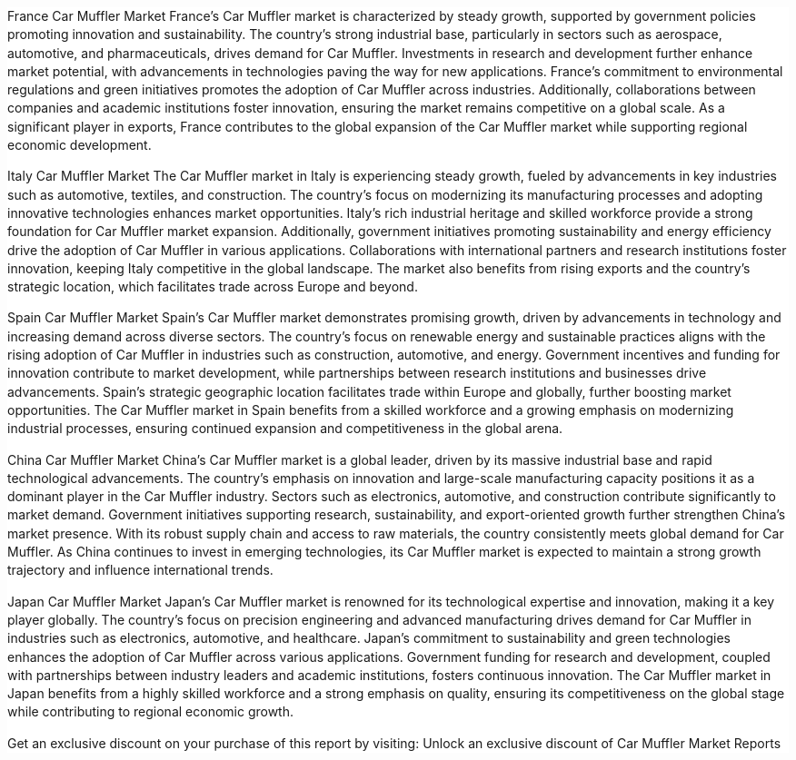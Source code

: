 France Car Muffler Market
France’s Car Muffler market is characterized by steady growth, supported by government policies promoting innovation and sustainability. The country’s strong industrial base, particularly in sectors such as aerospace, automotive, and pharmaceuticals, drives demand for Car Muffler. Investments in research and development further enhance market potential, with advancements in technologies paving the way for new applications. France’s commitment to environmental regulations and green initiatives promotes the adoption of Car Muffler across industries. Additionally, collaborations between companies and academic institutions foster innovation, ensuring the market remains competitive on a global scale. As a significant player in exports, France contributes to the global expansion of the Car Muffler market while supporting regional economic development.

Italy Car Muffler Market
The Car Muffler market in Italy is experiencing steady growth, fueled by advancements in key industries such as automotive, textiles, and construction. The country’s focus on modernizing its manufacturing processes and adopting innovative technologies enhances market opportunities. Italy’s rich industrial heritage and skilled workforce provide a strong foundation for Car Muffler market expansion. Additionally, government initiatives promoting sustainability and energy efficiency drive the adoption of Car Muffler in various applications. Collaborations with international partners and research institutions foster innovation, keeping Italy competitive in the global landscape. The market also benefits from rising exports and the country’s strategic location, which facilitates trade across Europe and beyond.

Spain Car Muffler Market
Spain’s Car Muffler market demonstrates promising growth, driven by advancements in technology and increasing demand across diverse sectors. The country’s focus on renewable energy and sustainable practices aligns with the rising adoption of Car Muffler in industries such as construction, automotive, and energy. Government incentives and funding for innovation contribute to market development, while partnerships between research institutions and businesses drive advancements. Spain’s strategic geographic location facilitates trade within Europe and globally, further boosting market opportunities. The Car Muffler market in Spain benefits from a skilled workforce and a growing emphasis on modernizing industrial processes, ensuring continued expansion and competitiveness in the global arena.

China Car Muffler Market
China’s Car Muffler market is a global leader, driven by its massive industrial base and rapid technological advancements. The country’s emphasis on innovation and large-scale manufacturing capacity positions it as a dominant player in the Car Muffler industry. Sectors such as electronics, automotive, and construction contribute significantly to market demand. Government initiatives supporting research, sustainability, and export-oriented growth further strengthen China’s market presence. With its robust supply chain and access to raw materials, the country consistently meets global demand for Car Muffler. As China continues to invest in emerging technologies, its Car Muffler market is expected to maintain a strong growth trajectory and influence international trends.

Japan Car Muffler Market
Japan’s Car Muffler market is renowned for its technological expertise and innovation, making it a key player globally. The country’s focus on precision engineering and advanced manufacturing drives demand for Car Muffler in industries such as electronics, automotive, and healthcare. Japan’s commitment to sustainability and green technologies enhances the adoption of Car Muffler across various applications. Government funding for research and development, coupled with partnerships between industry leaders and academic institutions, fosters continuous innovation. The Car Muffler market in Japan benefits from a highly skilled workforce and a strong emphasis on quality, ensuring its competitiveness on the global stage while contributing to regional economic growth.

Get an exclusive discount on your purchase of this report by visiting: Unlock an exclusive discount of Car Muffler Market Reports 
